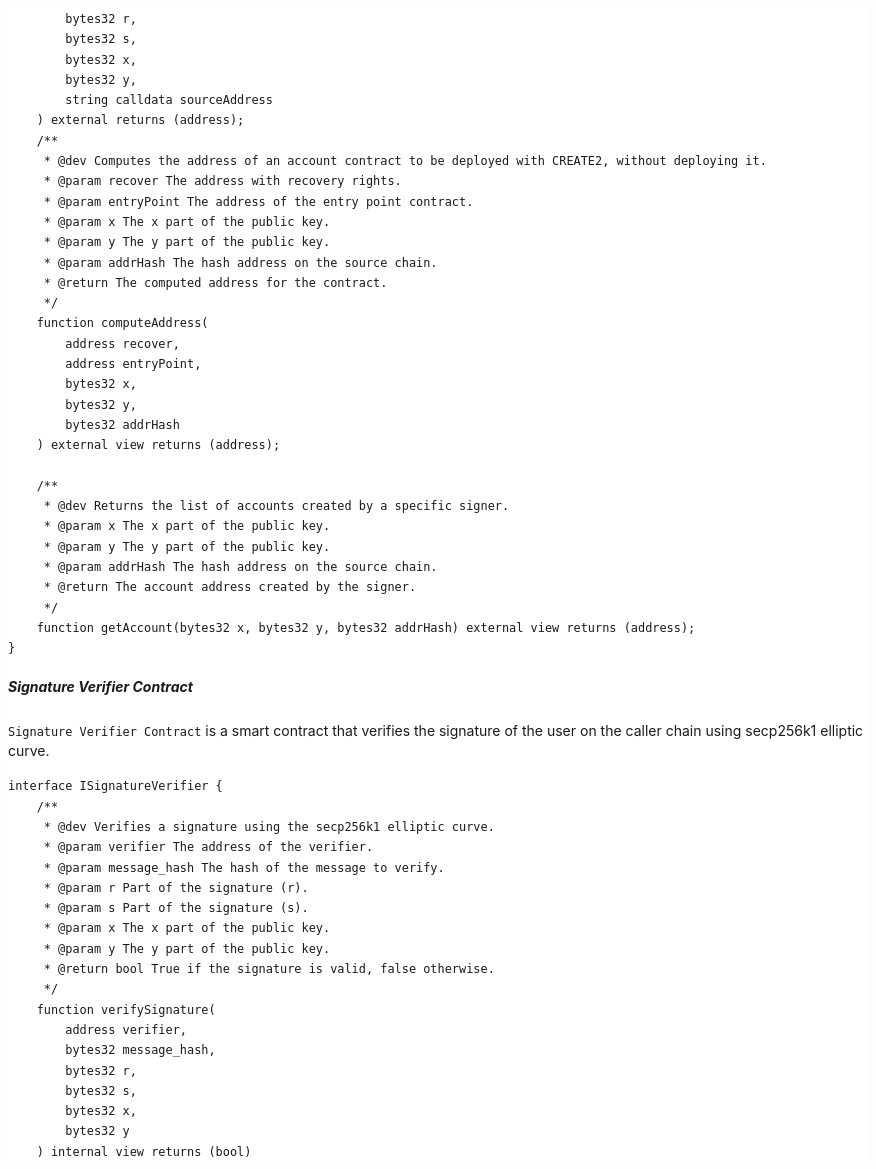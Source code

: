 ```solidity
        bytes32 r,
        bytes32 s,
        bytes32 x,
        bytes32 y,
        string calldata sourceAddress
    ) external returns (address);
    /**
     * @dev Computes the address of an account contract to be deployed with CREATE2, without deploying it.
     * @param recover The address with recovery rights.
     * @param entryPoint The address of the entry point contract.
     * @param x The x part of the public key.
     * @param y The y part of the public key.
     * @param addrHash The hash address on the source chain.
     * @return The computed address for the contract.
     */
    function computeAddress(
        address recover,
        address entryPoint,
        bytes32 x,
        bytes32 y,
        bytes32 addrHash
    ) external view returns (address);

    /**
     * @dev Returns the list of accounts created by a specific signer.
     * @param x The x part of the public key.
     * @param y The y part of the public key.
     * @param addrHash The hash address on the source chain.
     * @return The account address created by the signer.
     */
    function getAccount(bytes32 x, bytes32 y, bytes32 addrHash) external view returns (address);
}
```

##### Signature Verifier Contract

`Signature Verifier Contract` is a smart contract that verifies the signature of the user on the caller chain using secp256k1 elliptic curve.

```solidity
interface ISignatureVerifier {
    /**
     * @dev Verifies a signature using the secp256k1 elliptic curve.
     * @param verifier The address of the verifier.
     * @param message_hash The hash of the message to verify.
     * @param r Part of the signature (r).
     * @param s Part of the signature (s).
     * @param x The x part of the public key.
     * @param y The y part of the public key.
     * @return bool True if the signature is valid, false otherwise.
     */
    function verifySignature(
        address verifier,
        bytes32 message_hash,
        bytes32 r,
        bytes32 s,
        bytes32 x,
        bytes32 y
    ) internal view returns (bool)
```
